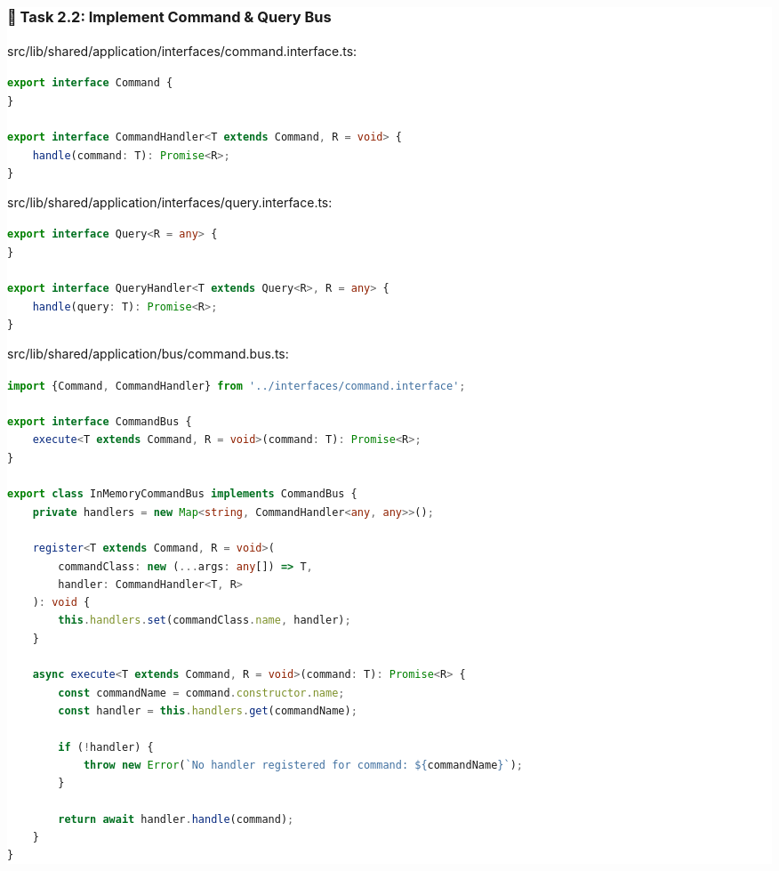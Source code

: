### 🚌 Task 2.2: Implement Command & Query Bus
src/lib/shared/application/interfaces/command.interface.ts:

```typescript
export interface Command {
}

export interface CommandHandler<T extends Command, R = void> {
    handle(command: T): Promise<R>;
}
```

src/lib/shared/application/interfaces/query.interface.ts:

```typescript
export interface Query<R = any> {
}

export interface QueryHandler<T extends Query<R>, R = any> {
    handle(query: T): Promise<R>;
}
```

src/lib/shared/application/bus/command.bus.ts:

```typescript
import {Command, CommandHandler} from '../interfaces/command.interface';

export interface CommandBus {
    execute<T extends Command, R = void>(command: T): Promise<R>;
}

export class InMemoryCommandBus implements CommandBus {
    private handlers = new Map<string, CommandHandler<any, any>>();

    register<T extends Command, R = void>(
        commandClass: new (...args: any[]) => T,
        handler: CommandHandler<T, R>
    ): void {
        this.handlers.set(commandClass.name, handler);
    }

    async execute<T extends Command, R = void>(command: T): Promise<R> {
        const commandName = command.constructor.name;
        const handler = this.handlers.get(commandName);

        if (!handler) {
            throw new Error(`No handler registered for command: ${commandName}`);
        }

        return await handler.handle(command);
    }
}
```
